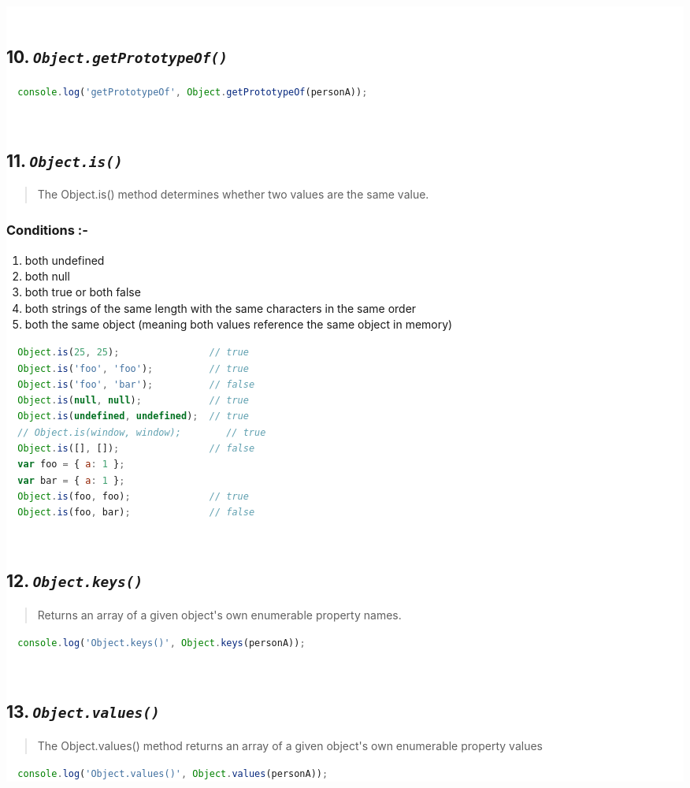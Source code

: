 <br />

## 10. _`Object.getPrototypeOf()`_

``` js
  console.log('getPrototypeOf', Object.getPrototypeOf(personA));
```

<br />

## 11. _`Object.is()`_

> The Object.is() method determines whether two values are the same value.

### Conditions :-

1. both undefined
2. both null
3. both true or both false
4. both strings of the same length with the same characters in the same order
5. both the same object (meaning both values reference the same object in memory)

``` js
  Object.is(25, 25);                // true
  Object.is('foo', 'foo');          // true
  Object.is('foo', 'bar');          // false
  Object.is(null, null);            // true
  Object.is(undefined, undefined);  // true
  // Object.is(window, window);        // true
  Object.is([], []);                // false
  var foo = { a: 1 };
  var bar = { a: 1 };
  Object.is(foo, foo);              // true
  Object.is(foo, bar);              // false
```

<br />

## 12. _`Object.keys()`_

> Returns an array of a given object's own enumerable property names.

``` js
  console.log('Object.keys()', Object.keys(personA)); 
```

<br />

## 13. _`Object.values()`_

> The Object.values() method returns an array of a given object's own enumerable property values

``` js
  console.log('Object.values()', Object.values(personA)); 
```
